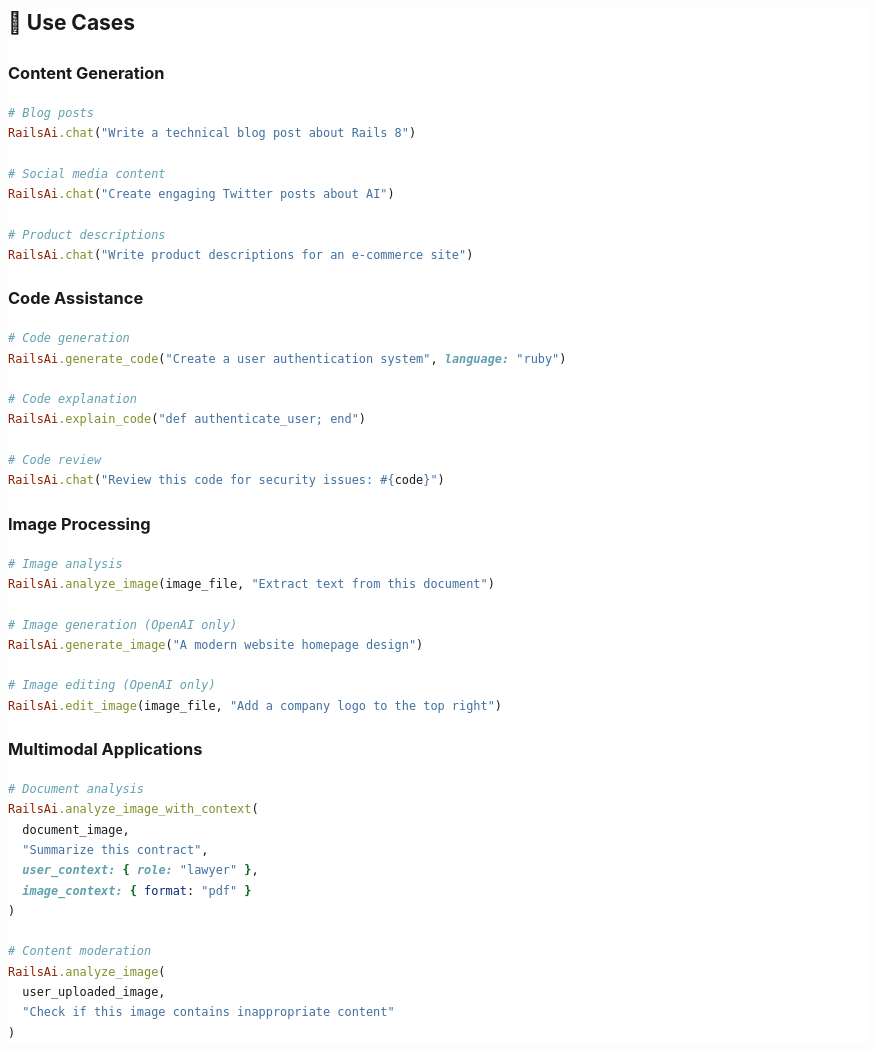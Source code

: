 ## 🎯 Use Cases

### Content Generation
```ruby
# Blog posts
RailsAi.chat("Write a technical blog post about Rails 8")

# Social media content
RailsAi.chat("Create engaging Twitter posts about AI")

# Product descriptions
RailsAi.chat("Write product descriptions for an e-commerce site")
```

### Code Assistance
```ruby
# Code generation
RailsAi.generate_code("Create a user authentication system", language: "ruby")

# Code explanation
RailsAi.explain_code("def authenticate_user; end")

# Code review
RailsAi.chat("Review this code for security issues: #{code}")
```

### Image Processing
```ruby
# Image analysis
RailsAi.analyze_image(image_file, "Extract text from this document")

# Image generation (OpenAI only)
RailsAi.generate_image("A modern website homepage design")

# Image editing (OpenAI only)
RailsAi.edit_image(image_file, "Add a company logo to the top right")
```

### Multimodal Applications
```ruby
# Document analysis
RailsAi.analyze_image_with_context(
  document_image,
  "Summarize this contract",
  user_context: { role: "lawyer" },
  image_context: { format: "pdf" }
)

# Content moderation
RailsAi.analyze_image(
  user_uploaded_image,
  "Check if this image contains inappropriate content"
)
```
